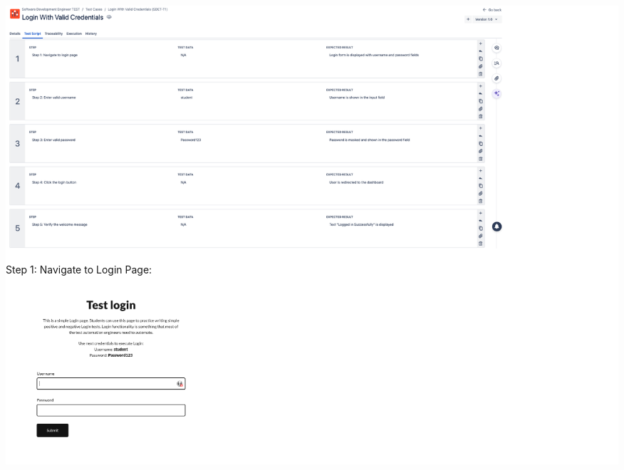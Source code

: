 <img src="./Test-ScreenShots/TestScript1.png" alt="TestScript1" width="700"/>

Step 1: Navigate to Login Page:

<img src="./UI-ScreenShots/LoginScreen.png" alt="Login Page" width="300"/>
